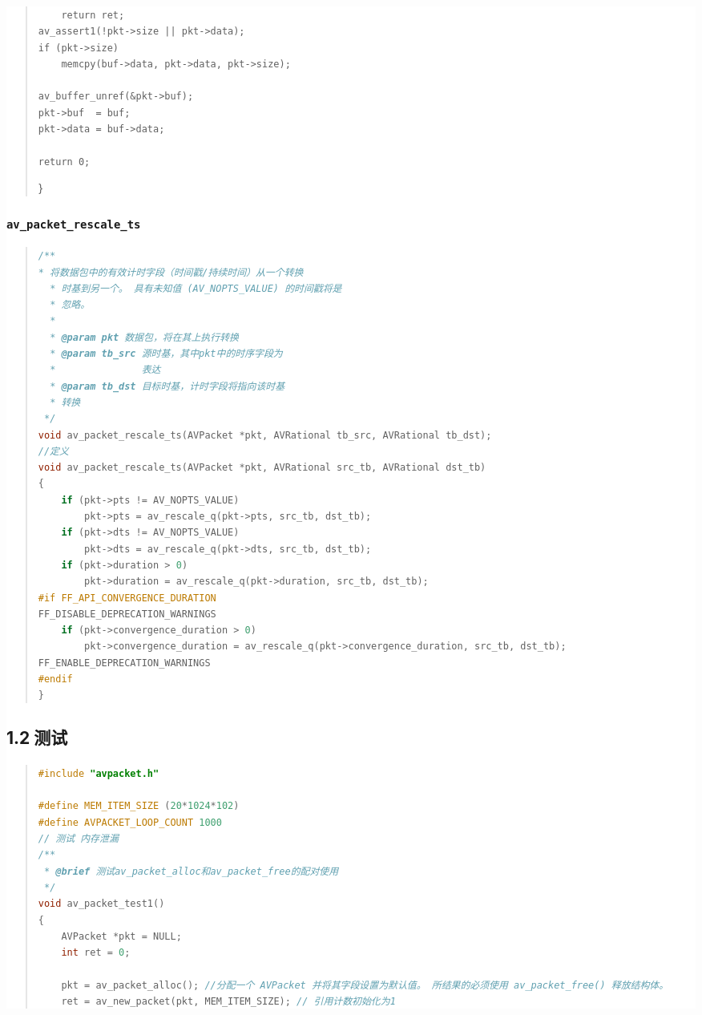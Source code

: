 >         return ret;
>     av_assert1(!pkt->size || pkt->data);
>     if (pkt->size)
>         memcpy(buf->data, pkt->data, pkt->size);
> 
>     av_buffer_unref(&pkt->buf);
>     pkt->buf  = buf;
>     pkt->data = buf->data;
> 
>     return 0;
> }
> ```

### `av_packet_rescale_ts`

> ```c
> /**
> * 将数据包中的有效计时字段（时间戳/持续时间）从一个转换
>   * 时基到另一个。 具有未知值 (AV_NOPTS_VALUE) 的时间戳将是
>   * 忽略。
>   *
>   * @param pkt 数据包，将在其上执行转换
>   * @param tb_src 源时基，其中pkt中的时序字段为
>   *               表达
>   * @param tb_dst 目标时基，计时字段将指向该时基
>   * 转换
>  */
> void av_packet_rescale_ts(AVPacket *pkt, AVRational tb_src, AVRational tb_dst);
> //定义
> void av_packet_rescale_ts(AVPacket *pkt, AVRational src_tb, AVRational dst_tb)
> {
>     if (pkt->pts != AV_NOPTS_VALUE)
>         pkt->pts = av_rescale_q(pkt->pts, src_tb, dst_tb);
>     if (pkt->dts != AV_NOPTS_VALUE)
>         pkt->dts = av_rescale_q(pkt->dts, src_tb, dst_tb);
>     if (pkt->duration > 0)
>         pkt->duration = av_rescale_q(pkt->duration, src_tb, dst_tb);
> #if FF_API_CONVERGENCE_DURATION
> FF_DISABLE_DEPRECATION_WARNINGS
>     if (pkt->convergence_duration > 0)
>         pkt->convergence_duration = av_rescale_q(pkt->convergence_duration, src_tb, dst_tb);
> FF_ENABLE_DEPRECATION_WARNINGS
> #endif
> }
> ```

## 1.2 测试

> ```c
> #include "avpacket.h"
> 
> #define MEM_ITEM_SIZE (20*1024*102)
> #define AVPACKET_LOOP_COUNT 1000
> // 测试 内存泄漏
> /**
>  * @brief 测试av_packet_alloc和av_packet_free的配对使用
>  */
> void av_packet_test1()
> {
>     AVPacket *pkt = NULL;
>     int ret = 0;
> 
>     pkt = av_packet_alloc(); //分配一个 AVPacket 并将其字段设置为默认值。 所结果的必须使用 av_packet_free() 释放结构体。
>     ret = av_new_packet(pkt, MEM_ITEM_SIZE); // 引用计数初始化为1